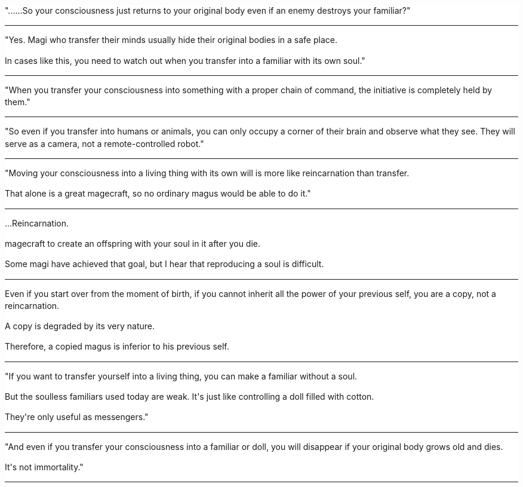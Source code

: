   
"......So your consciousness just returns to your original body even if an enemy destroys your familiar?"  
  
---  
  
"Yes. Magi who transfer their minds usually hide their original bodies in a safe place.  
  
In cases like this, you need to watch out when you transfer into a familiar with its own soul."  
  
---  
  
"When you transfer your consciousness into something with a proper chain of command, the initiative is completely held by them."  
  
---  
  
"So even if you transfer into humans or animals, you can only occupy a corner of their brain and observe what they see. They will serve as a camera, not a remote-controlled robot."  
  
---  
  
"Moving your consciousness into a living thing with its own will is more like reincarnation than transfer.  
  
That alone is a great magecraft, so no ordinary magus would be able to do it."  
  
---  
  
...Reincarnation.  
  
magecraft to create an offspring with your soul in it after you die.  
  
Some magi have achieved that goal, but I hear that reproducing a soul is difficult.  
  
---  
  
Even if you start over from the moment of birth, if you cannot inherit all the power of your previous self, you are a copy, not a reincarnation.  
  
A copy is degraded by its very nature.  
  
Therefore, a copied magus is inferior to his previous self.  
  
---  
  
"If you want to transfer yourself into a living thing, you can make a familiar without a soul.  
  
But the soulless familiars used today are weak. It's just like controlling a doll filled with cotton.  
  
They're only useful as messengers."  
  
---  
  
"And even if you transfer your consciousness into a familiar or doll, you will disappear if your original body grows old and dies.  
  
It's not immortality."  
  
---  
  
